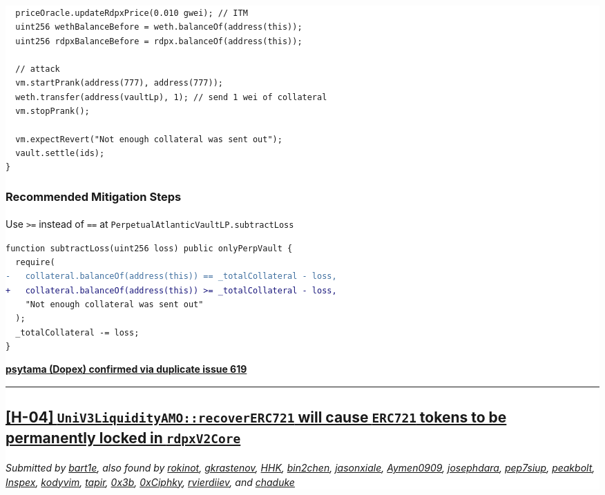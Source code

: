 ```solidity
  priceOracle.updateRdpxPrice(0.010 gwei); // ITM
  uint256 wethBalanceBefore = weth.balanceOf(address(this));
  uint256 rdpxBalanceBefore = rdpx.balanceOf(address(this));

  // attack
  vm.startPrank(address(777), address(777));
  weth.transfer(address(vaultLp), 1); // send 1 wei of collateral
  vm.stopPrank();

  vm.expectRevert("Not enough collateral was sent out");
  vault.settle(ids);
}
```

### Recommended Mitigation Steps

Use `>=` instead of `==` at `PerpetualAtlanticVaultLP.subtractLoss`

```diff
function subtractLoss(uint256 loss) public onlyPerpVault {
  require(
-   collateral.balanceOf(address(this)) == _totalCollateral - loss,
+   collateral.balanceOf(address(this)) >= _totalCollateral - loss,
    "Not enough collateral was sent out"
  );
  _totalCollateral -= loss;
}
```

**[psytama (Dopex) confirmed via duplicate issue 619](https://github.com/code-423n4/2023-08-dopex-findings/issues/619)**


***

## [[H-04] `UniV3LiquidityAMO::recoverERC721` will cause `ERC721` tokens to be permanently locked in `rdpxV2Core`](https://github.com/code-423n4/2023-08-dopex-findings/issues/935)
*Submitted by [bart1e](https://github.com/code-423n4/2023-08-dopex-findings/issues/935), also found by [rokinot](https://github.com/code-423n4/2023-08-dopex-findings/issues/2228), [gkrastenov](https://github.com/code-423n4/2023-08-dopex-findings/issues/2124), [HHK](https://github.com/code-423n4/2023-08-dopex-findings/issues/1925), [bin2chen](https://github.com/code-423n4/2023-08-dopex-findings/issues/1783), [jasonxiale](https://github.com/code-423n4/2023-08-dopex-findings/issues/1637), [Aymen0909](https://github.com/code-423n4/2023-08-dopex-findings/issues/1536), [josephdara](https://github.com/code-423n4/2023-08-dopex-findings/issues/1507), [pep7siup](https://github.com/code-423n4/2023-08-dopex-findings/issues/1409), [peakbolt](https://github.com/code-423n4/2023-08-dopex-findings/issues/739), [Inspex](https://github.com/code-423n4/2023-08-dopex-findings/issues/663), [kodyvim](https://github.com/code-423n4/2023-08-dopex-findings/issues/585), [tapir](https://github.com/code-423n4/2023-08-dopex-findings/issues/455), [0x3b](https://github.com/code-423n4/2023-08-dopex-findings/issues/429), [0xCiphky](https://github.com/code-423n4/2023-08-dopex-findings/issues/377), [rvierdiiev](https://github.com/code-423n4/2023-08-dopex-findings/issues/281), and [chaduke](https://github.com/code-423n4/2023-08-dopex-findings/issues/106)*

